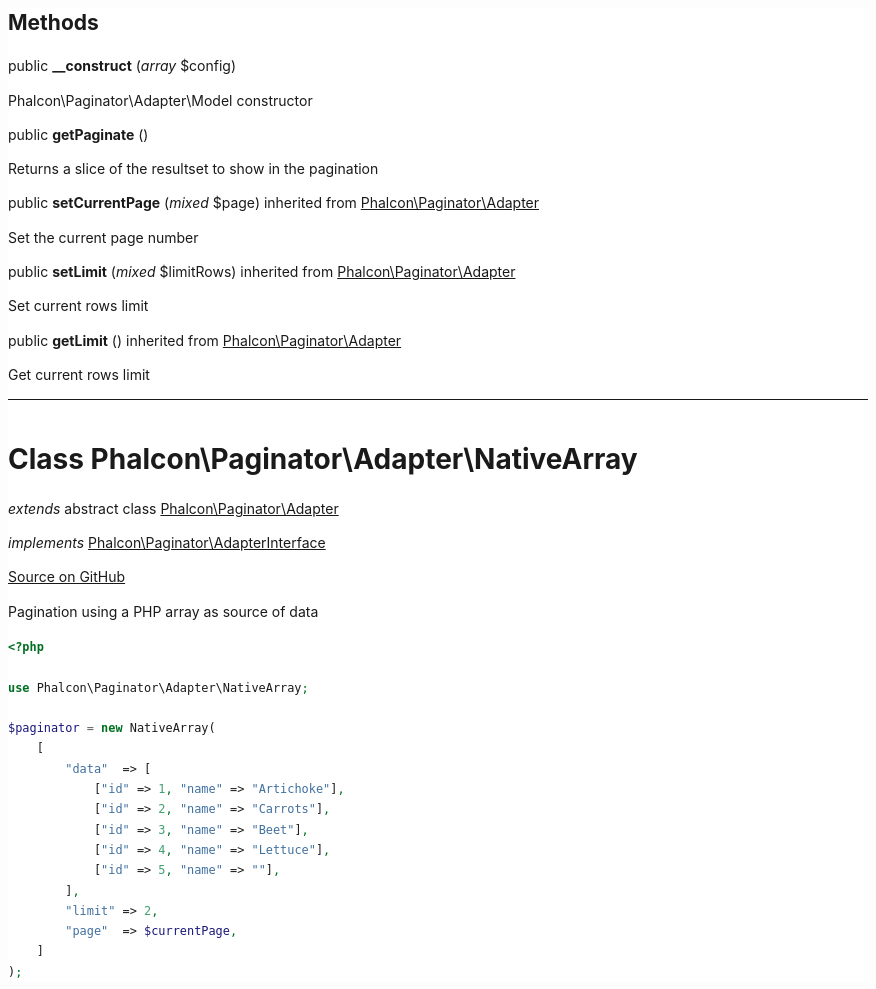 ```php
```


## Methods
public  **__construct** (*array* $config)

Phalcon\Paginator\Adapter\Model constructor



public  **getPaginate** ()

Returns a slice of the resultset to show in the pagination



public  **setCurrentPage** (*mixed* $page) inherited from [Phalcon\Paginator\Adapter](/3.4/en/api/Phalcon_Paginator)

Set the current page number



public  **setLimit** (*mixed* $limitRows) inherited from [Phalcon\Paginator\Adapter](/3.4/en/api/Phalcon_Paginator)

Set current rows limit



public  **getLimit** () inherited from [Phalcon\Paginator\Adapter](/3.4/en/api/Phalcon_Paginator)

Get current rows limit




<hr>

# Class **Phalcon\Paginator\Adapter\NativeArray**

*extends* abstract class [Phalcon\Paginator\Adapter](/3.4/en/api/Phalcon_Paginator)

*implements* [Phalcon\Paginator\AdapterInterface](/3.4/en/api/Phalcon_Paginator)

<a href="https://github.com/phalcon/cphalcon/tree/v3.4.0/phalcon/paginator/adapter/nativearray.zep" class="btn btn-default btn-sm">Source on GitHub</a>

Pagination using a PHP array as source of data

```php
<?php

use Phalcon\Paginator\Adapter\NativeArray;

$paginator = new NativeArray(
    [
        "data"  => [
            ["id" => 1, "name" => "Artichoke"],
            ["id" => 2, "name" => "Carrots"],
            ["id" => 3, "name" => "Beet"],
            ["id" => 4, "name" => "Lettuce"],
            ["id" => 5, "name" => ""],
        ],
        "limit" => 2,
        "page"  => $currentPage,
    ]
);

```
